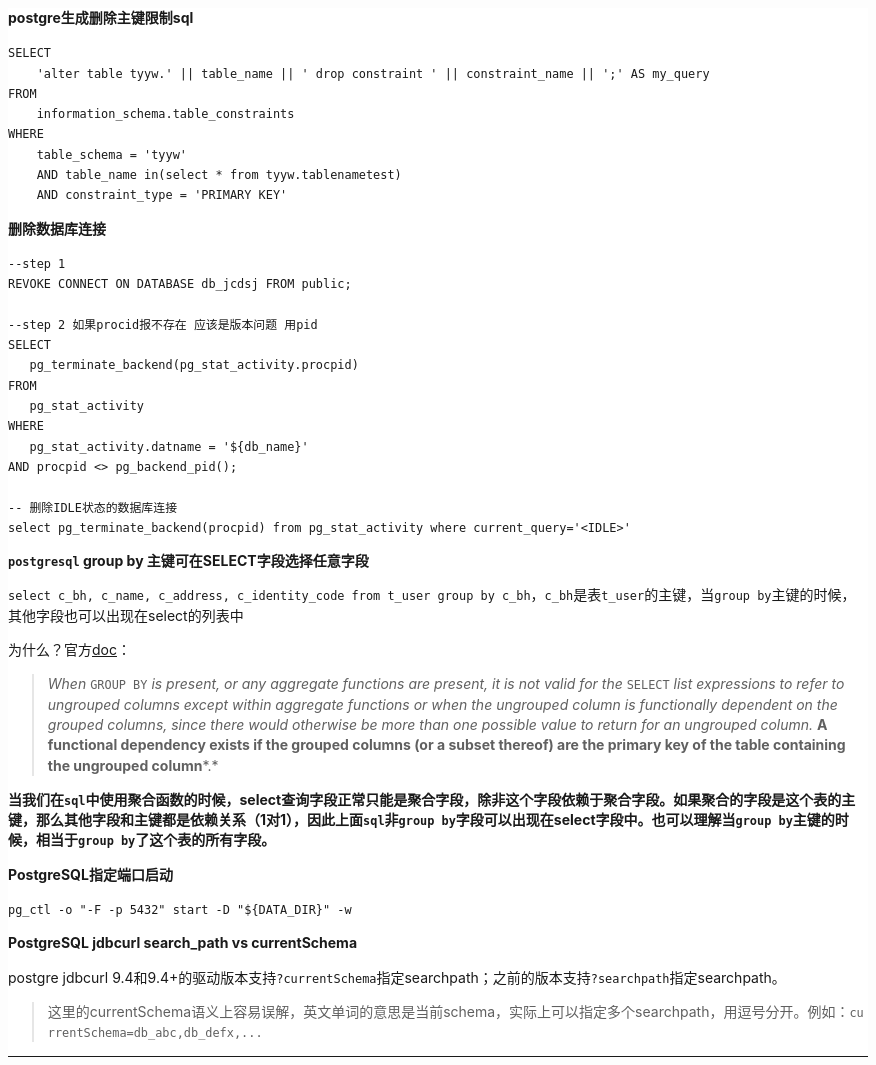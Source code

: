 **postgre生成删除主键限制sql**

```
SELECT
	'alter table tyyw.' || table_name || ' drop constraint ' || constraint_name || ';' AS my_query 
FROM
	information_schema.table_constraints 
WHERE
	table_schema = 'tyyw' 
	AND table_name in(select * from tyyw.tablenametest)
	AND constraint_type = 'PRIMARY KEY'
```

**删除数据库连接**

```
--step 1
REVOKE CONNECT ON DATABASE db_jcdsj FROM public;

--step 2 如果procid报不存在 应该是版本问题 用pid
SELECT 
   pg_terminate_backend(pg_stat_activity.procpid)
FROM 
   pg_stat_activity
WHERE 
   pg_stat_activity.datname = '${db_name}'
AND procpid <> pg_backend_pid();

-- 删除IDLE状态的数据库连接
select pg_terminate_backend(procpid) from pg_stat_activity where current_query='<IDLE>'
```

**`postgresql` group by 主键可在SELECT字段选择任意字段**

`select c_bh, c_name, c_address, c_identity_code from t_user group by c_bh`，`c_bh`是表`t_user`的主键，当`group by`主键的时候，其他字段也可以出现在select的列表中

为什么？官方[doc](https://www.postgresql.org/docs/current/sql-select.html#SQL-GROUPBY)：

> *When* `GROUP BY` *is present, or any aggregate functions are present, it is not valid for the* `SELECT` *list expressions to refer to ungrouped columns except within aggregate functions or when the ungrouped column is functionally dependent on the grouped columns, since there would otherwise be more than one possible value to return for an ungrouped column.* **A functional dependency exists if the grouped columns (or a subset thereof) are the primary key of the table containing the ungrouped column***.*

**当我们在`sql`中使用聚合函数的时候，select查询字段正常只能是聚合字段，除非这个字段依赖于聚合字段。如果聚合的字段是这个表的主键，那么其他字段和主键都是依赖关系（1对1），因此上面`sql`非`group by`字段可以出现在select字段中。也可以理解当`group by`主键的时候，相当于`group by`了这个表的所有字段。**

**PostgreSQL指定端口启动**

```shell
pg_ctl -o "-F -p 5432" start -D "${DATA_DIR}" -w
```

**PostgreSQL jdbcurl search_path vs currentSchema**

postgre jdbcurl 9.4和9.4+的驱动版本支持`?currentSchema`指定searchpath；之前的版本支持`?searchpath`指定searchpath。

> 这里的currentSchema语义上容易误解，英文单词的意思是当前schema，实际上可以指定多个searchpath，用逗号分开。例如：`currentSchema=db_abc,db_defx,...`

---

